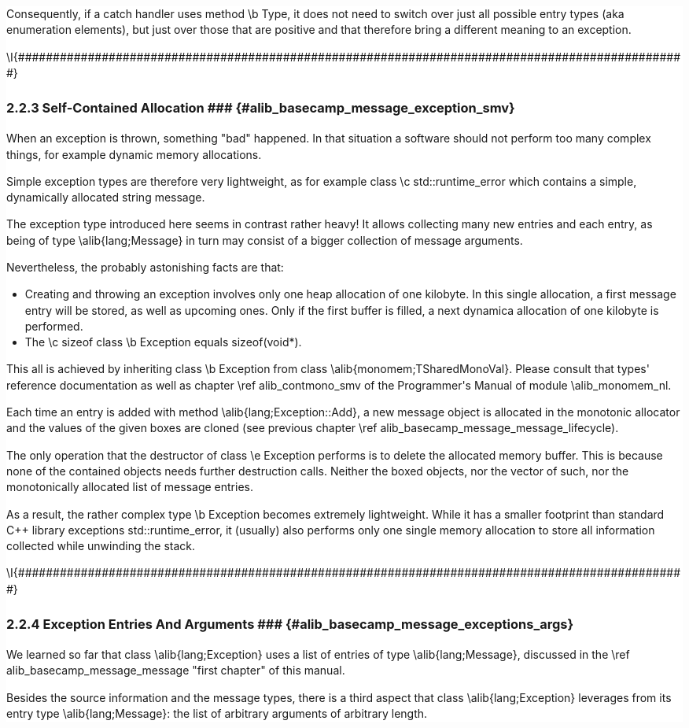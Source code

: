 Consequently, if a catch handler uses method \b Type, it does not need to
switch over just all possible entry types (aka enumeration elements), but just over those that are
positive and that therefore bring a different meaning to an exception.



\I{################################################################################################}
### 2.2.3 Self-Contained Allocation ### {#alib_basecamp_message_exception_smv}

When an exception is thrown, something "bad" happened. In that situation a software should not
perform too many complex things, for example dynamic memory allocations.

Simple exception types are therefore very lightweight, as for example class \c std::runtime_error
which contains a simple, dynamically allocated string message.

The exception type introduced here seems in contrast rather heavy! It allows collecting
many new entries and each entry, as being of type \alib{lang;Message} in turn may consist of
a bigger collection of message arguments.

Nevertheless, the probably astonishing facts are that:
- Creating and throwing an exception involves only one heap allocation of one kilobyte.
  In this single allocation, a first message entry will be stored, as well as upcoming ones.
  Only if the first buffer is filled, a next dynamica allocation of one kilobyte is performed.  
- The \c sizeof class \b Exception equals <c>sizeof(void*)</c>.

This all is achieved by inheriting class \b Exception from class \alib{monomem;TSharedMonoVal}.
Please consult that types' reference documentation as well as chapter
\ref alib_contmono_smv of the Programmer's Manual of module \alib_monomem_nl.

Each time an entry is added with method \alib{lang;Exception::Add}, a new message object is
allocated in the monotonic allocator and the values of the given boxes are cloned
(see previous chapter \ref alib_basecamp_message_message_lifecycle).

The only operation that the destructor of class \e Exception performs is to delete the allocated
memory buffer. This is because none of the contained objects needs further destruction calls.
Neither the boxed objects, nor the vector of such, nor the monotonically allocated list of message
entries.

As a result, the rather complex type \b Exception becomes extremely lightweight.
While it has a smaller footprint than standard C++ library exceptions <c>std::runtime_error</c>,
it (usually) also performs only one single memory allocation to store all information collected while
unwinding the stack.


\I{################################################################################################}
### 2.2.4 Exception Entries And Arguments ### {#alib_basecamp_message_exceptions_args}
We learned so far that class \alib{lang;Exception} uses a list of entries
of type \alib{lang;Message}, discussed in the \ref alib_basecamp_message_message "first chapter"
of this manual.

Besides the source information and the message types, there is a third aspect that class
\alib{lang;Exception} leverages from its entry type \alib{lang;Message}: the list of
arbitrary arguments of arbitrary length.
